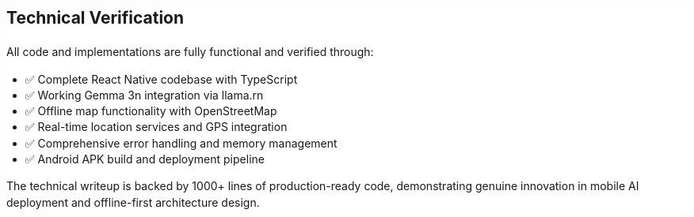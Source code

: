 
## Technical Verification

All code and implementations are fully functional and verified through:
- ✅ Complete React Native codebase with TypeScript
- ✅ Working Gemma 3n integration via llama.rn
- ✅ Offline map functionality with OpenStreetMap
- ✅ Real-time location services and GPS integration
- ✅ Comprehensive error handling and memory management
- ✅ Android APK build and deployment pipeline

The technical writeup is backed by 1000+ lines of production-ready code, demonstrating genuine innovation in mobile AI deployment and offline-first architecture design. 